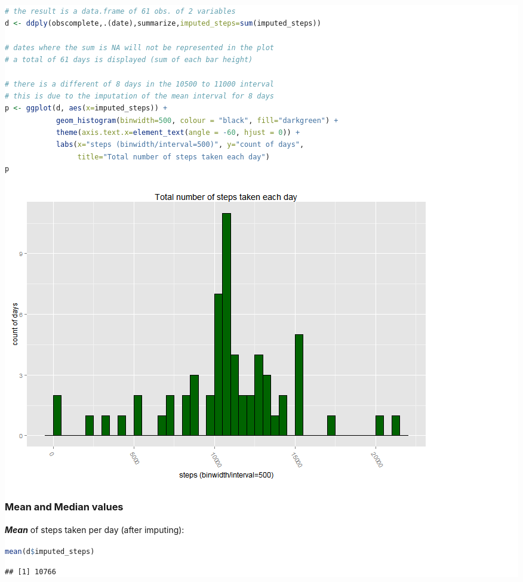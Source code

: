 ```r
# the result is a data.frame of 61 obs. of 2 variables
d <- ddply(obscomplete,.(date),summarize,imputed_steps=sum(imputed_steps))

# dates where the sum is NA will not be represented in the plot
# a total of 61 days is displayed (sum of each bar height)

# there is a different of 8 days in the 10500 to 11000 interval
# this is due to the imputation of the mean interval for 8 days
p <- ggplot(d, aes(x=imputed_steps)) +
            geom_histogram(binwidth=500, colour = "black", fill="darkgreen") +
            theme(axis.text.x=element_text(angle = -60, hjust = 0)) +
            labs(x="steps (binwidth/interval=500)", y="count of days",
                 title="Total number of steps taken each day")
p
```

![plot of chunk unnamed-chunk-14](figure/unnamed-chunk-14.png) 

### Mean and Median values
***Mean*** of steps taken per day (after imputing):

```r
mean(d$imputed_steps)
```

```
## [1] 10766
```
